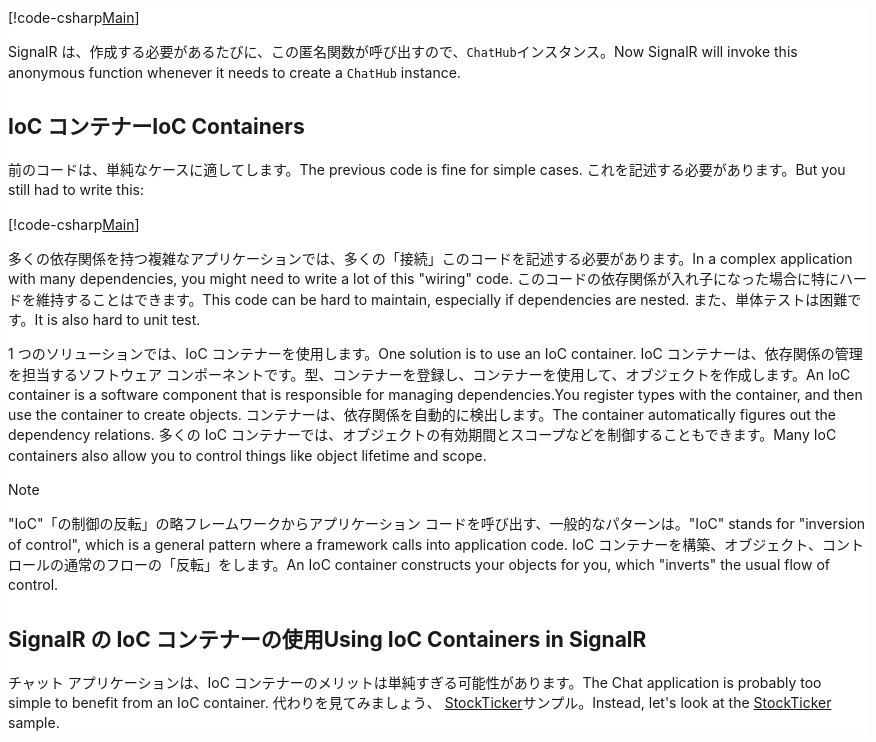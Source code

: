 [!code-csharp[Main](dependency-injection/samples/sample7.cs)]

<span data-ttu-id="7bd6a-143">SignalR は、作成する必要があるたびに、この匿名関数が呼び出すので、`ChatHub`インスタンス。</span><span class="sxs-lookup"><span data-stu-id="7bd6a-143">Now SignalR will invoke this anonymous function whenever it needs to create a `ChatHub` instance.</span></span>

## <a name="ioc-containers"></a><span data-ttu-id="7bd6a-144">IoC コンテナー</span><span class="sxs-lookup"><span data-stu-id="7bd6a-144">IoC Containers</span></span>

<span data-ttu-id="7bd6a-145">前のコードは、単純なケースに適してします。</span><span class="sxs-lookup"><span data-stu-id="7bd6a-145">The previous code is fine for simple cases.</span></span> <span data-ttu-id="7bd6a-146">これを記述する必要があります。</span><span class="sxs-lookup"><span data-stu-id="7bd6a-146">But you still had to write this:</span></span>

[!code-csharp[Main](dependency-injection/samples/sample8.cs)]

<span data-ttu-id="7bd6a-147">多くの依存関係を持つ複雑なアプリケーションでは、多くの「接続」このコードを記述する必要があります。</span><span class="sxs-lookup"><span data-stu-id="7bd6a-147">In a complex application with many dependencies, you might need to write a lot of this "wiring" code.</span></span> <span data-ttu-id="7bd6a-148">このコードの依存関係が入れ子になった場合に特にハードを維持することはできます。</span><span class="sxs-lookup"><span data-stu-id="7bd6a-148">This code can be hard to maintain, especially if dependencies are nested.</span></span> <span data-ttu-id="7bd6a-149">また、単体テストは困難です。</span><span class="sxs-lookup"><span data-stu-id="7bd6a-149">It is also hard to unit test.</span></span>

<span data-ttu-id="7bd6a-150">1 つのソリューションでは、IoC コンテナーを使用します。</span><span class="sxs-lookup"><span data-stu-id="7bd6a-150">One solution is to use an IoC container.</span></span> <span data-ttu-id="7bd6a-151">IoC コンテナーは、依存関係の管理を担当するソフトウェア コンポーネントです。型、コンテナーを登録し、コンテナーを使用して、オブジェクトを作成します。</span><span class="sxs-lookup"><span data-stu-id="7bd6a-151">An IoC container is a software component that is responsible for managing dependencies.You register types with the container, and then use the container to create objects.</span></span> <span data-ttu-id="7bd6a-152">コンテナーは、依存関係を自動的に検出します。</span><span class="sxs-lookup"><span data-stu-id="7bd6a-152">The container automatically figures out the dependency relations.</span></span> <span data-ttu-id="7bd6a-153">多くの IoC コンテナーでは、オブジェクトの有効期間とスコープなどを制御することもできます。</span><span class="sxs-lookup"><span data-stu-id="7bd6a-153">Many IoC containers also allow you to control things like object lifetime and scope.</span></span>

> [!NOTE]
> <span data-ttu-id="7bd6a-154">"IoC"「の制御の反転」の略フレームワークからアプリケーション コードを呼び出す、一般的なパターンは。</span><span class="sxs-lookup"><span data-stu-id="7bd6a-154">"IoC" stands for "inversion of control", which is a general pattern where a framework calls into application code.</span></span> <span data-ttu-id="7bd6a-155">IoC コンテナーを構築、オブジェクト、コントロールの通常のフローの「反転」をします。</span><span class="sxs-lookup"><span data-stu-id="7bd6a-155">An IoC container constructs your objects for you, which "inverts" the usual flow of control.</span></span>

## <a name="using-ioc-containers-in-signalr"></a><span data-ttu-id="7bd6a-156">SignalR の IoC コンテナーの使用</span><span class="sxs-lookup"><span data-stu-id="7bd6a-156">Using IoC Containers in SignalR</span></span>

<span data-ttu-id="7bd6a-157">チャット アプリケーションは、IoC コンテナーのメリットは単純すぎる可能性があります。</span><span class="sxs-lookup"><span data-stu-id="7bd6a-157">The Chat application is probably too simple to benefit from an IoC container.</span></span> <span data-ttu-id="7bd6a-158">代わりを見てみましょう、 [StockTicker](http://nuget.org/packages/microsoft.aspnet.signalr.sample)サンプル。</span><span class="sxs-lookup"><span data-stu-id="7bd6a-158">Instead, let's look at the [StockTicker](http://nuget.org/packages/microsoft.aspnet.signalr.sample) sample.</span></span>
